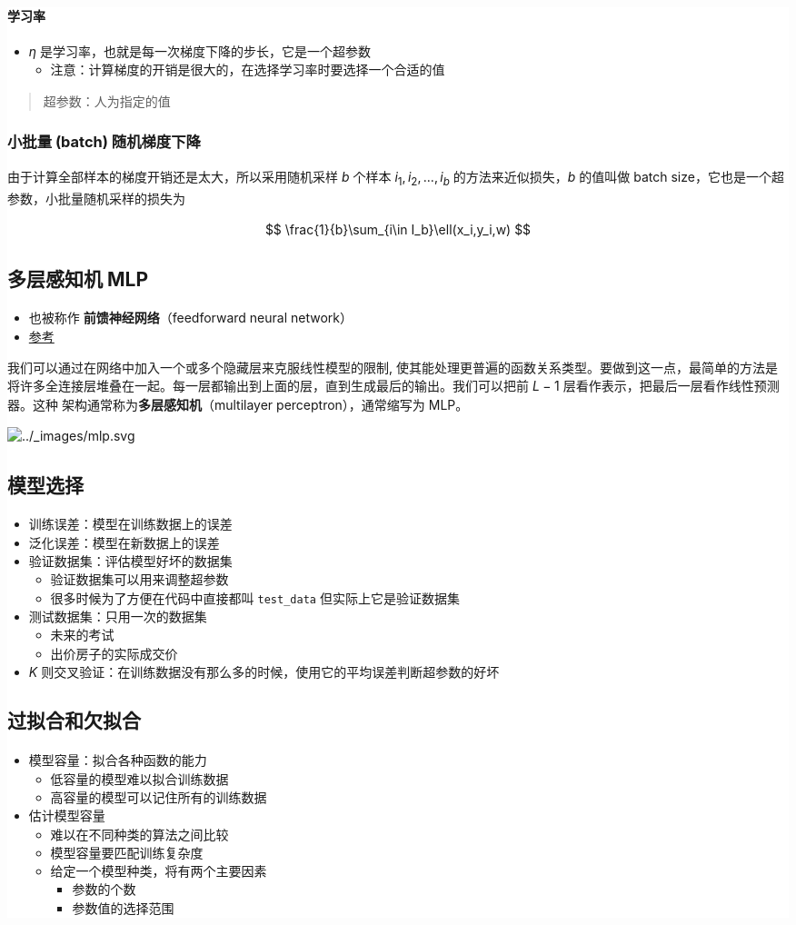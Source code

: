 

#### 学习率


- $\eta$ 是学习率，也就是每一次梯度下降的步长，它是一个超参数
    - 注意：计算梯度的开销是很大的，在选择学习率时要选择一个合适的值

> 超参数：人为指定的值

### 小批量 (batch) 随机梯度下降

由于计算全部样本的梯度开销还是太大，所以采用随机采样 $b$ 个样本 $i_1,i_2,...,i_b$  的方法来近似损失，$b$ 的值叫做 batch size，它也是一个超参数，小批量随机采样的损失为


$$
\frac{1}{b}\sum_{i\in I_b}\ell(x_i,y_i,w)
$$

## 多层感知机 MLP

- 也被称作 **前馈神经网络**（feedforward neural network）
- [参考](https://zh.d2l.ai/chapter_multilayer-perceptrons/mlp.html)

我们可以通过在网络中加入一个或多个隐藏层来克服线性模型的限制, 使其能处理更普遍的函数关系类型。要做到这一点，最简单的方法是将许多全连接层堆叠在一起。每一层都输出到上面的层，直到生成最后的输出。我们可以把前 $L-1$ 层看作表示，把最后一层看作线性预测器。这种 架构通常称为**多层感知机**（multilayer perceptron），通常缩写为 MLP。

![../_images/mlp.svg](https://zh.d2l.ai/_images/mlp.svg)

## 模型选择

- 训练误差：模型在训练数据上的误差
- 泛化误差：模型在新数据上的误差
- 验证数据集：评估模型好坏的数据集
    - 验证数据集可以用来调整超参数
    - 很多时候为了方便在代码中直接都叫 `test_data` 但实际上它是验证数据集
- 测试数据集：只用一次的数据集
    - 未来的考试
    - 出价房子的实际成交价
- $K$ 则交叉验证：在训练数据没有那么多的时候，使用它的平均误差判断超参数的好坏

## 过拟合和欠拟合

- 模型容量：拟合各种函数的能力
    - 低容量的模型难以拟合训练数据
    - 高容量的模型可以记住所有的训练数据		
- 估计模型容量
    - 难以在不同种类的算法之间比较
    - 模型容量要匹配训练复杂度
    - 给定一个模型种类，将有两个主要因素
      - 参数的个数
      - 参数值的选择范围
